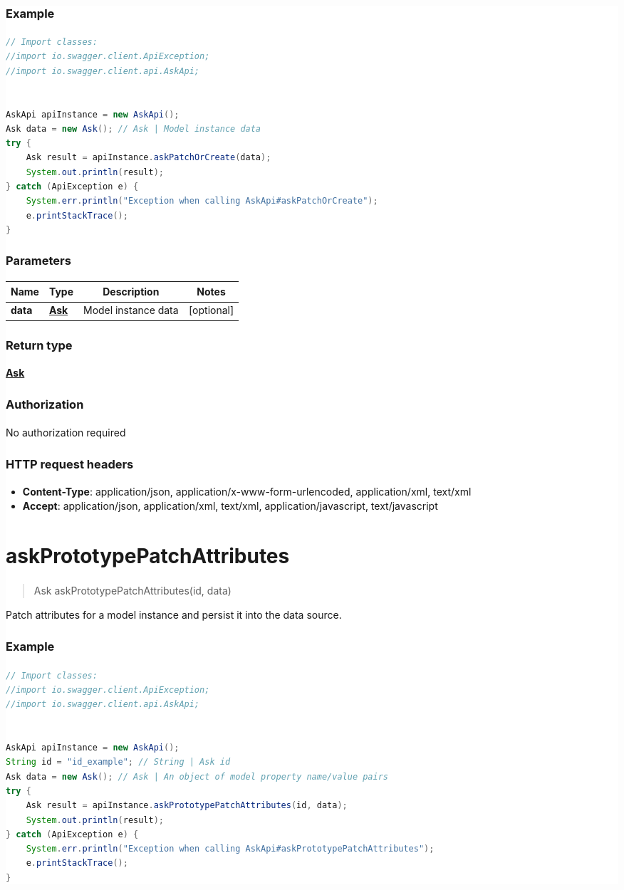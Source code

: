 ### Example
```java
// Import classes:
//import io.swagger.client.ApiException;
//import io.swagger.client.api.AskApi;


AskApi apiInstance = new AskApi();
Ask data = new Ask(); // Ask | Model instance data
try {
    Ask result = apiInstance.askPatchOrCreate(data);
    System.out.println(result);
} catch (ApiException e) {
    System.err.println("Exception when calling AskApi#askPatchOrCreate");
    e.printStackTrace();
}
```

### Parameters

Name | Type | Description  | Notes
------------- | ------------- | ------------- | -------------
 **data** | [**Ask**](Ask.md)| Model instance data | [optional]

### Return type

[**Ask**](Ask.md)

### Authorization

No authorization required

### HTTP request headers

 - **Content-Type**: application/json, application/x-www-form-urlencoded, application/xml, text/xml
 - **Accept**: application/json, application/xml, text/xml, application/javascript, text/javascript

<a name="askPrototypePatchAttributes"></a>
# **askPrototypePatchAttributes**
> Ask askPrototypePatchAttributes(id, data)

Patch attributes for a model instance and persist it into the data source.

### Example
```java
// Import classes:
//import io.swagger.client.ApiException;
//import io.swagger.client.api.AskApi;


AskApi apiInstance = new AskApi();
String id = "id_example"; // String | Ask id
Ask data = new Ask(); // Ask | An object of model property name/value pairs
try {
    Ask result = apiInstance.askPrototypePatchAttributes(id, data);
    System.out.println(result);
} catch (ApiException e) {
    System.err.println("Exception when calling AskApi#askPrototypePatchAttributes");
    e.printStackTrace();
}
```
